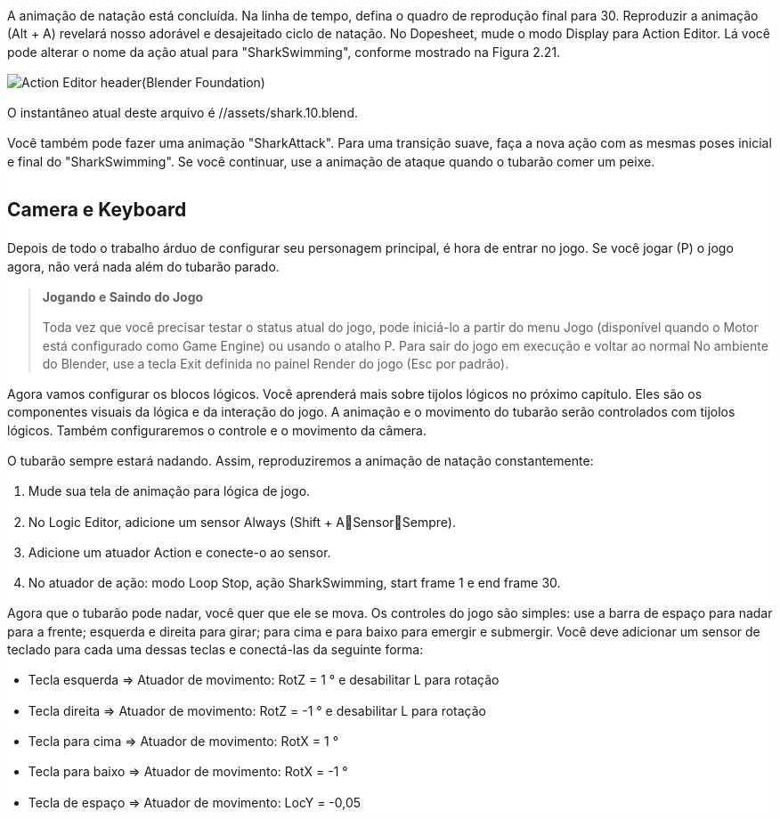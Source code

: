 A animação de natação está concluída. Na linha de tempo, defina o quadro de reprodução final para 30. Reproduzir a animação (Alt + A) revelará nosso adorável e desajeitado ciclo de natação. No Dopesheet, mude o modo Display para Action Editor. Lá você pode alterar o nome da ação atual para "SharkSwimming", conforme mostrado na Figura 2.21.

![Action Editor header(Blender Foundation)](../figures/Chapter2/Fig02-21.png "Action Editor header")

O instantâneo atual deste arquivo é //assets/shark.10.blend.

Você também pode fazer uma animação "SharkAttack". Para uma transição suave, faça a nova ação com as mesmas poses inicial e final do "SharkSwimming". Se você continuar, use a animação de ataque quando o tubarão comer um peixe.

## Camera e Keyboard <a id="Camera_and_Keyboard"></a>

Depois de todo o trabalho árduo de configurar seu personagem principal, é hora de entrar no jogo. Se você jogar (P) o jogo agora, não verá nada além do tubarão parado.


>**Jogando e Saindo do Jogo**
>
>Toda vez que você precisar testar o status atual do jogo, pode iniciá-lo a partir do menu Jogo (disponível quando o Motor está configurado como Game Engine) ou usando o atalho P. Para sair do jogo em execução e voltar ao normal No ambiente do Blender, use a tecla Exit definida no painel Render do jogo (Esc por padrão).


Agora vamos configurar os blocos lógicos. Você aprenderá mais sobre tijolos lógicos no próximo capítulo. Eles são os componentes visuais da lógica e da interação do jogo. A animação e o movimento do tubarão serão controlados com tijolos lógicos. Também configuraremos o controle e o movimento da câmera.

O tubarão sempre estará nadando. Assim, reproduziremos a animação de natação constantemente:


1. Mude sua tela de animação para lógica de jogo.

2. No Logic Editor, adicione um sensor Always (Shift + ASensorSempre).

3. Adicione um atuador Action e conecte-o ao sensor.

4. No atuador de ação: modo Loop Stop, ação SharkSwimming, start frame 1 e end frame 30.


Agora que o tubarão pode nadar, você quer que ele se mova. Os controles do jogo são simples: use a barra de espaço para nadar para a frente; esquerda e direita para girar; para cima e para baixo para emergir e submergir. Você deve adicionar um sensor de teclado para cada uma dessas teclas e conectá-las da seguinte forma:


- Tecla esquerda => Atuador de movimento: RotZ = 1 ° e desabilitar L para rotação

- Tecla direita => Atuador de movimento: RotZ = -1 ° e desabilitar L para rotação

- Tecla para cima => Atuador de movimento: RotX = 1 °

- Tecla para baixo => Atuador de movimento: RotX = -1 °

- Tecla de espaço => Atuador de movimento: LocY = -0,05
